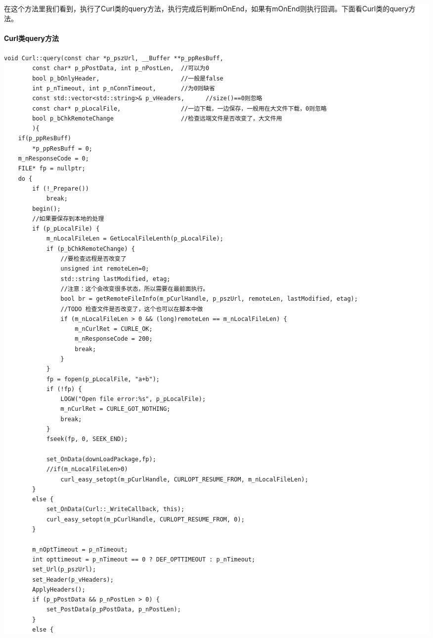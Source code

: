 在这个方法里我们看到，执行了Curl类的query方法，执行完成后判断mOnEnd，如果有mOnEnd则执行回调。下面看Curl类的query方法。


#### Curl类query方法
```
void Curl::query(const char *p_pszUrl, __Buffer **p_ppResBuff,
        const char* p_pPostData, int p_nPostLen,  //可以为0
        bool p_bOnlyHeader,                       //一般是false
        int p_nTimeout, int p_nConnTimeout,       //为0则缺省
        const std::vector<std::string>& p_vHeaders,      //size()==0则忽略
        const char* p_pLocalFile,                 //一边下载，一边保存，一般用在大文件下载，0则忽略
        bool p_bChkRemoteChange                   //检查远端文件是否改变了，大文件用
        ){
    if(p_ppResBuff)
        *p_ppResBuff = 0;
    m_nResponseCode = 0;
    FILE* fp = nullptr;
    do {
        if (!_Prepare())
            break;
        begin();
        //如果要保存到本地的处理
        if (p_pLocalFile) {
            m_nLocalFileLen = GetLocalFileLenth(p_pLocalFile);
            if (p_bChkRemoteChange) {
                //要检查远程是否改变了
                unsigned int remoteLen=0;
                std::string lastModified, etag;
                //注意：这个会改变很多状态，所以需要在最前面执行。
                bool br = getRemoteFileInfo(m_pCurlHandle, p_pszUrl, remoteLen, lastModified, etag);
                //TODO 检查文件是否改变了，这个也可以在脚本中做
                if (m_nLocalFileLen > 0 && (long)remoteLen == m_nLocalFileLen) {
                    m_nCurlRet = CURLE_OK;
                    m_nResponseCode = 200;
                    break;
                }
            }
            fp = fopen(p_pLocalFile, "a+b");
            if (!fp) {
                LOGW("Open file error:%s", p_pLocalFile);
                m_nCurlRet = CURLE_GOT_NOTHING;
                break;
            }
            fseek(fp, 0, SEEK_END);

            set_OnData(downLoadPackage,fp);
            //if(m_nLocalFileLen>0)
                curl_easy_setopt(m_pCurlHandle, CURLOPT_RESUME_FROM, m_nLocalFileLen);
        }
        else {
            set_OnData(Curl::_WriteCallback, this);
            curl_easy_setopt(m_pCurlHandle, CURLOPT_RESUME_FROM, 0);
        }

        m_nOptTimeout = p_nTimeout;
        int opttimeout = p_nTimeout == 0 ? DEF_OPTTIMEOUT : p_nTimeout;
        set_Url(p_pszUrl);
        set_Header(p_vHeaders);
        ApplyHeaders();
        if (p_pPostData && p_nPostLen > 0) {
            set_PostData(p_pPostData, p_nPostLen);
        }
        else {
```